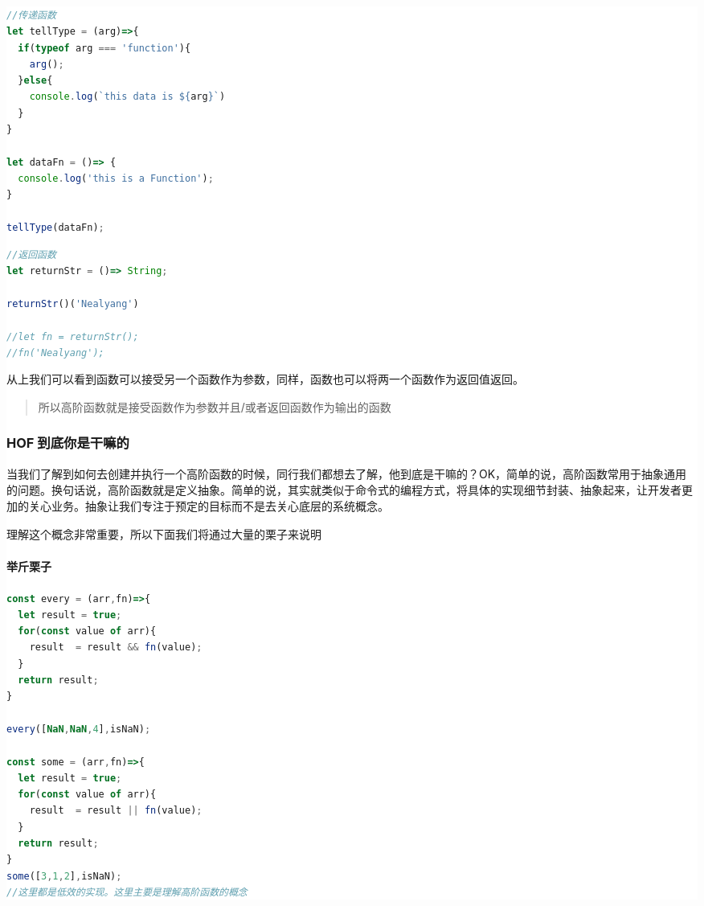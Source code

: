 ```javascript
//传递函数
let tellType = (arg)=>{
  if(typeof arg === 'function'){
    arg();
  }else{
    console.log(`this data is ${arg}`)
  }
}

let dataFn = ()=> {
  console.log('this is a Function');
}

tellType(dataFn);
```

```javascript
//返回函数
let returnStr = ()=> String;

returnStr()('Nealyang')

//let fn = returnStr();
//fn('Nealyang');
```

从上我们可以看到函数可以接受另一个函数作为参数，同样，函数也可以将两一个函数作为返回值返回。

> 所以高阶函数就是接受函数作为参数并且/或者返回函数作为输出的函数

### HOF 到底你是干嘛的
当我们了解到如何去创建并执行一个高阶函数的时候，同行我们都想去了解，他到底是干嘛的？OK，简单的说，高阶函数常用于抽象通用的问题。换句话说，高阶函数就是定义抽象。简单的说，其实就类似于命令式的编程方式，将具体的实现细节封装、抽象起来，让开发者更加的关心业务。抽象让我们专注于预定的目标而不是去关心底层的系统概念。

理解这个概念非常重要，所以下面我们将通过大量的栗子来说明

#### 举斤栗子
```javascript
const every = (arr,fn)=>{
  let result = true;
  for(const value of arr){
    result  = result && fn(value);
  }
  return result;
}

every([NaN,NaN,4],isNaN);

const some = (arr,fn)=>{
  let result = true;
  for(const value of arr){
    result  = result || fn(value);
  }
  return result;
}
some([3,1,2],isNaN);
//这里都是低效的实现。这里主要是理解高阶函数的概念
```

